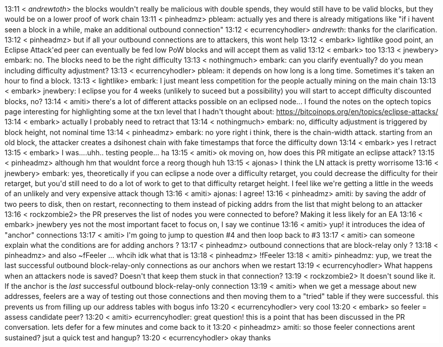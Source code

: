 13:11 < _andrewtoth_> the blocks wouldn't really be malicious with double spends, they would still have to be valid blocks, but they would be on a lower proof of work chain
13:11 < pinheadmz> pbleam: actually yes and there is already mitigations  like "if i havent seen a block in a while, make an additional outbound connection"
13:12 < ecurrencyhodler> _andrewth_: thanks for the clarification.
13:12 < pinheadmz> but if all your outbound connections are to attackers, this wont help
13:12 < embark> lightlike good point,  an Eclipse Attack'ed peer can eventually be fed low PoW blocks and will accept them as valid
13:12 < embark> too
13:13 < jnewbery> embark: no. The blocks need to be the right difficulty
13:13 < nothingmuch> embark: can you clarify eventually? do you mean including difficulty adjustment?
13:13 < ecurrencyhodler> pbleam: it depends on how long is a long time. Sometimes it's taken an hour to find a block.
13:13 < lightlike> embark: I just meant less competition for the people actually mining on the main chain
13:13 < embark> jnewbery: I eclipse you for 4 weeks (unlikely to suceed but a possibility) you will start to accept difficulty discounted blocks, no?
13:14 < amiti> there's a lot of different attacks possible on an eclipsed node... I found the notes on the optech topics page interesting for highlighting some at the txn level that I hadn't thought about: https://bitcoinops.org/en/topics/eclipse-attacks/
13:14 < embark> actually I probably need to retract that
13:14 < nothingmuch> embark: no, difficulty adjustment is triggered by block height, not nominal time
13:14 < pinheadmz> embark: no yore right i think, there is the chain-width attack. starting from an old block, the attacker creates a dsihonest chain with fake timestamps that force the difficulty down
13:14 < embark> yes I retract
13:15 < embark> I was....uhh.. testing people... ha
13:15 < amiti> ok moving on, how does this PR mitigate an eclipse attack?
13:15 < pinheadmz> although hm that wouldnt force a reorg though huh
13:15 < ajonas> I think the LN attack is pretty worrisome
13:16 < jnewbery> embark: yes, theoretically if you can eclipse a node over a difficulty retarget, you could decrease the difficulty for their retarget, but you'd still need to do a lot of work to get to that difficulty retarget height. I feel like we're getting a little in the weeds of an unlikely and very expensive attack though
13:16 < amiti> ajonas: I agree!
13:16 < pinheadmz> amiti: by saving the addr of two peers to disk, then on restart, reconnecting to them instead of picking addrs from the list that might belong to an attacker
13:16 < rockzombie2> the PR preserves the list of nodes you were connected to before? Making it less likely for an EA
13:16 < embark> jnewbery yes not the most important facet to focus on, I say we continue
13:16 < amiti> yup! it introduces the idea of "anchor" connections
13:17 < amiti> I'm going to jump to question #4 and then loop back to #3
13:17 < amiti> can someone explain what the conditions are for adding anchors ?
13:17 < pinheadmz> outbound connections that are block-relay only ?
13:18 < pinheadmz> and also ~fFeeler ... whcih idk what that is
13:18 < pinheadmz> !fFeeler
13:18 < amiti> pinheadmz: yup, we treat the last successful outbound block-relay-only connections as our anchors when we restart
13:19 < ecurrencyhodler> What happens when an attackers node is saved? Doesn't that keep them stuck in that connection?
13:19 < rockzombie2> It doesn't sound like it. If the anchor is the *last* successful outbound block-relay-only connection
13:19 < amiti> when we get a message about new addresses, feelers are a way of testing out those connections and then moving them to a "tried" table if they were successful. this prevents us from filling up our address tables with bogus info
13:20 < ecurrencyhodler> very cool
13:20 < embark> so feeler = assess candidate peer?
13:20 < amiti> ecurrencyhodler: great question! this is a point that has been discussed in the PR conversation. lets defer for a few minutes and come back to it
13:20 < pinheadmz> amiti: so those feeler connections arent sustained? jsut a quick test and hangup?
13:20 < ecurrencyhodler> okay thanks